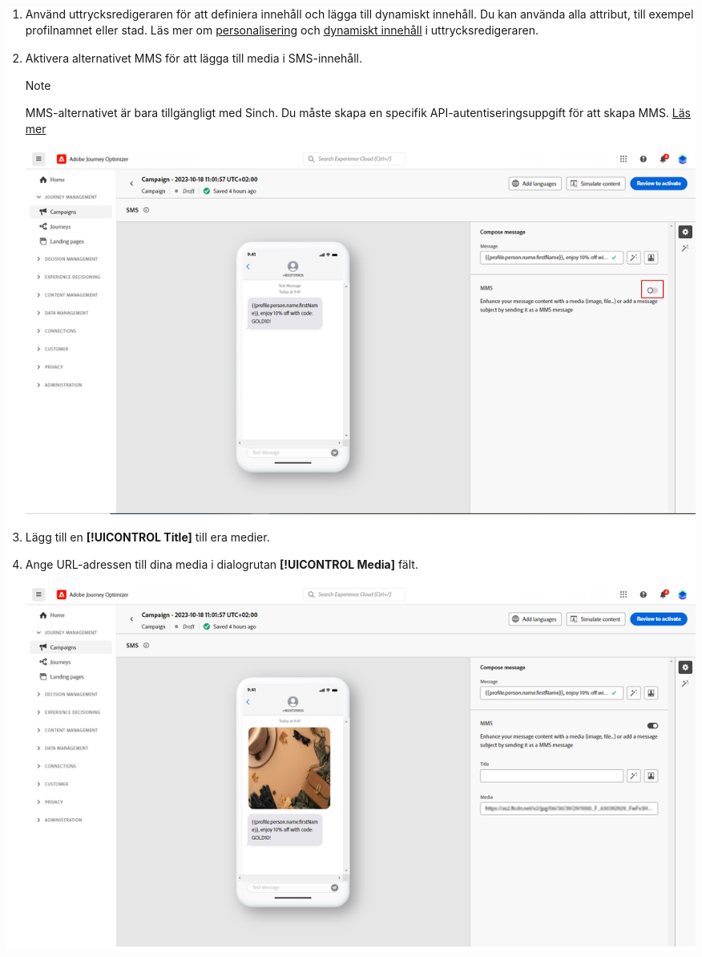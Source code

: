1. Använd uttrycksredigeraren för att definiera innehåll och lägga till dynamiskt innehåll. Du kan använda alla attribut, till exempel profilnamnet eller stad. Läs mer om [personalisering](../personalization/personalize.md) och [dynamiskt innehåll](../personalization/get-started-dynamic-content.md) i uttrycksredigeraren.

1. Aktivera alternativet MMS för att lägga till media i SMS-innehåll.

   >[!NOTE]
   >
   > MMS-alternativet är bara tillgängligt med Sinch. Du måste skapa en specifik API-autentiseringsuppgift för att skapa MMS. [Läs mer](sms-configuration.md#create-new-api)

   ![](assets/sms_create_6.png)

1. Lägg till en **[!UICONTROL Title]** till era medier.

1. Ange URL-adressen till dina media i dialogrutan **[!UICONTROL Media]** fält.

   ![](assets/sms_create_7.png)
